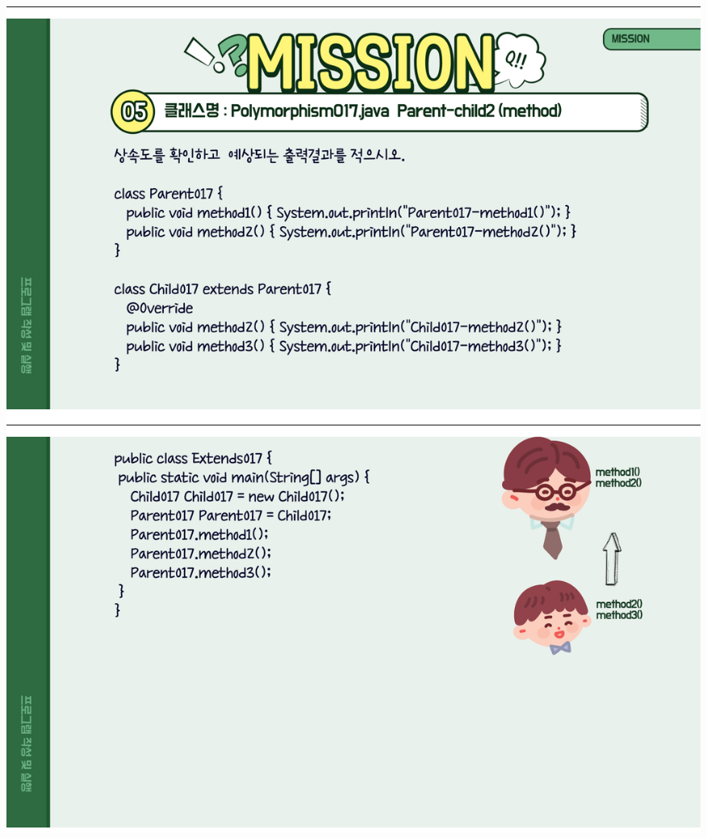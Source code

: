 

---

<img src="./chapter10-1/071.png" alt="다형성 071" width="100%" />



---

<img src="./chapter10-1/072.png" alt="다형성 072" width="100%" />

